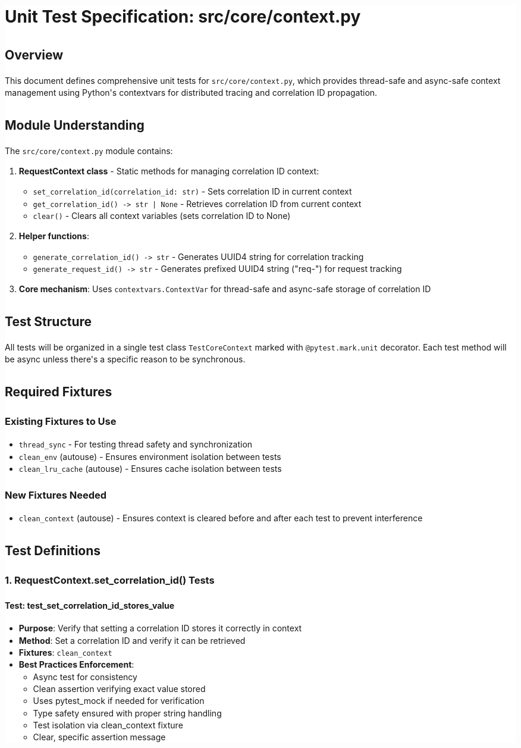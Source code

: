 # Unit Test Specification: src/core/context.py

## Overview

This document defines comprehensive unit tests for `src/core/context.py`, which provides thread-safe and async-safe context management using Python's contextvars for distributed tracing and correlation ID propagation.

## Module Understanding

The `src/core/context.py` module contains:

1. **RequestContext class** - Static methods for managing correlation ID context:
   - `set_correlation_id(correlation_id: str)` - Sets correlation ID in current context
   - `get_correlation_id() -> str | None` - Retrieves correlation ID from current context
   - `clear()` - Clears all context variables (sets correlation ID to None)

2. **Helper functions**:
   - `generate_correlation_id() -> str` - Generates UUID4 string for correlation tracking
   - `generate_request_id() -> str` - Generates prefixed UUID4 string ("req-<uuid>") for request tracking

3. **Core mechanism**: Uses `contextvars.ContextVar` for thread-safe and async-safe storage of correlation ID

## Test Structure

All tests will be organized in a single test class `TestCoreContext` marked with `@pytest.mark.unit` decorator. Each test method will be async unless there's a specific reason to be synchronous.

## Required Fixtures

### Existing Fixtures to Use

- `thread_sync` - For testing thread safety and synchronization
- `clean_env` (autouse) - Ensures environment isolation between tests
- `clean_lru_cache` (autouse) - Ensures cache isolation between tests

### New Fixtures Needed

- `clean_context` (autouse) - Ensures context is cleared before and after each test to prevent interference

## Test Definitions

### 1. RequestContext.set_correlation_id() Tests

#### Test: test_set_correlation_id_stores_value

- **Purpose**: Verify that setting a correlation ID stores it correctly in context
- **Method**: Set a correlation ID and verify it can be retrieved
- **Fixtures**: `clean_context`
- **Best Practices Enforcement**:
  - Async test for consistency
  - Clean assertion verifying exact value stored
  - Uses pytest_mock if needed for verification
  - Type safety ensured with proper string handling
  - Test isolation via clean_context fixture
  - Clear, specific assertion message
